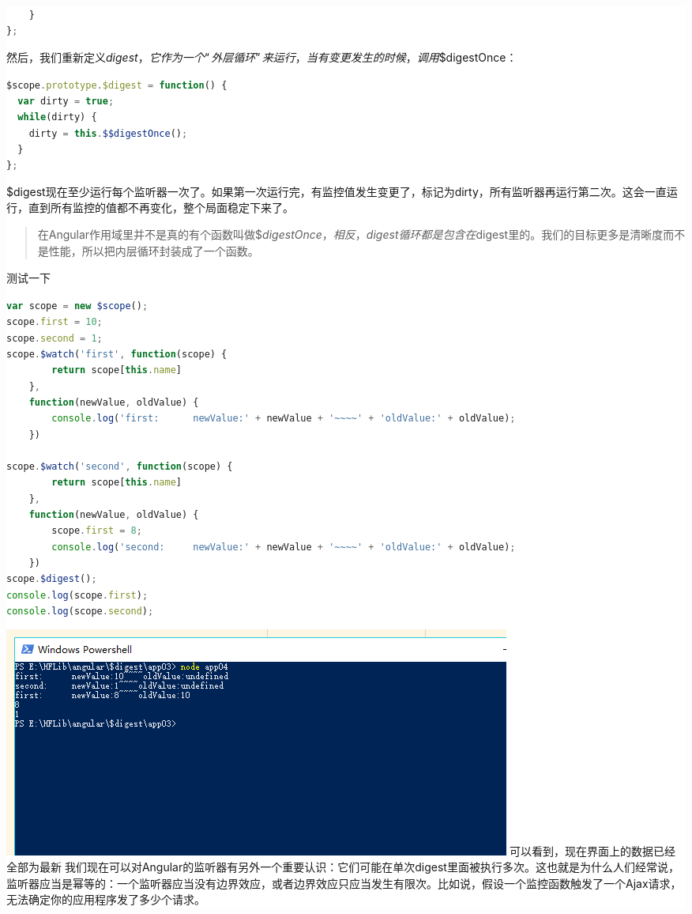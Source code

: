 ``` javascript
    }
};
```

然后，我们重新定义$digest，它作为一个“外层循环”来运行，当有变更发生的时候，调用$$digestOnce：

```javascript
$scope.prototype.$digest = function() {
  var dirty = true;
  while(dirty) {
    dirty = this.$$digestOnce();
  } 
};
```
$digest现在至少运行每个监听器一次了。如果第一次运行完，有监控值发生变更了，标记为dirty，所有监听器再运行第二次。这会一直运行，直到所有监控的值都不再变化，整个局面稳定下来了。

>在Angular作用域里并不是真的有个函数叫做$$digestOnce，相反，digest循环都是包含在$digest里的。我们的目标更多是清晰度而不是性能，所以把内层循环封装成了一个函数。

测试一下
``` javascript
var scope = new $scope();
scope.first = 10;
scope.second = 1;
scope.$watch('first', function(scope) {
        return scope[this.name]
    },
    function(newValue, oldValue) {
        console.log('first:      newValue:' + newValue + '~~~~' + 'oldValue:' + oldValue);
    })

scope.$watch('second', function(scope) {
        return scope[this.name]
    },
    function(newValue, oldValue) {
        scope.first = 8;
        console.log('second:     newValue:' + newValue + '~~~~' + 'oldValue:' + oldValue);
    })
scope.$digest();
console.log(scope.first);
console.log(scope.second);
```

![]($digest/img/05.png)
可以看到，现在界面上的数据已经全部为最新
我们现在可以对Angular的监听器有另外一个重要认识：它们可能在单次digest里面被执行多次。这也就是为什么人们经常说，监听器应当是幂等的：一个监听器应当没有边界效应，或者边界效应只应当发生有限次。比如说，假设一个监控函数触发了一个Ajax请求，无法确定你的应用程序发了多少个请求。
